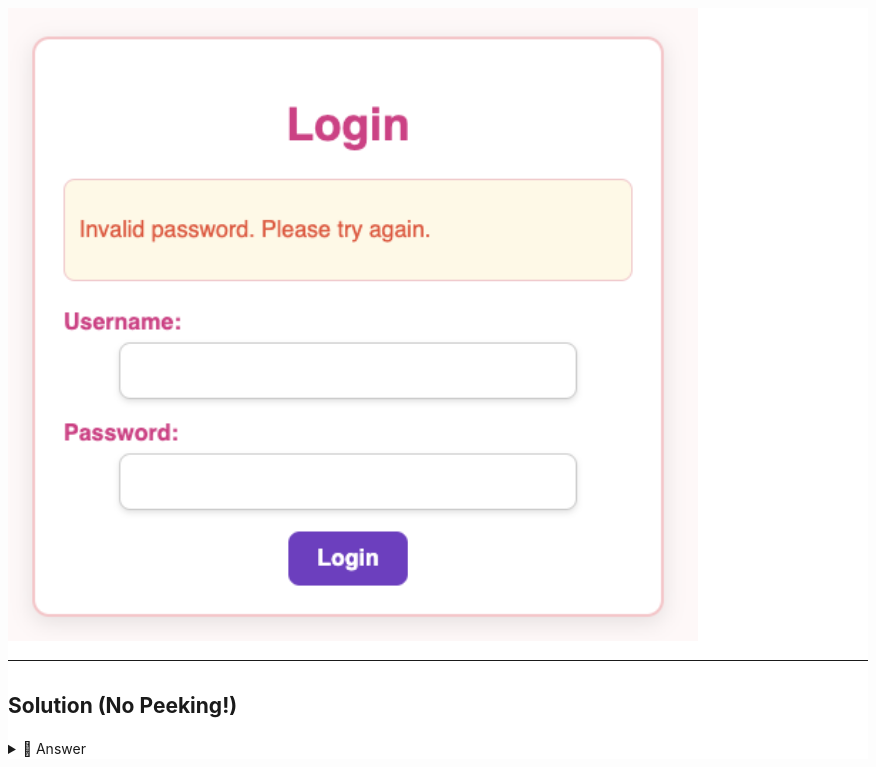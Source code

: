 <img id="image" src="assets/day86_5.png" alt="day86 image" width="690">


---

## Solution (No Peeking!)


<details><summary>👀 Answer</summary></details>

